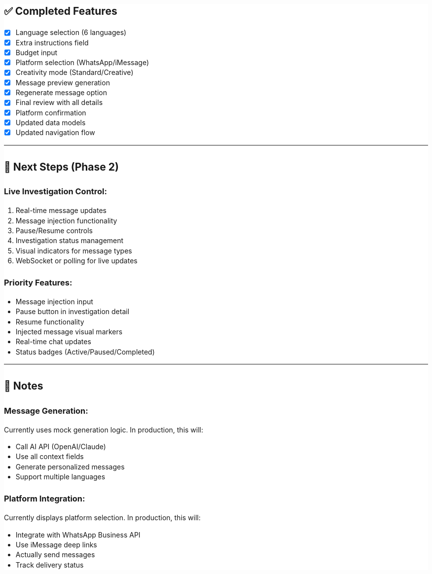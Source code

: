 
## ✅ Completed Features

- [x] Language selection (6 languages)
- [x] Extra instructions field
- [x] Budget input
- [x] Platform selection (WhatsApp/iMessage)
- [x] Creativity mode (Standard/Creative)
- [x] Message preview generation
- [x] Regenerate message option
- [x] Final review with all details
- [x] Platform confirmation
- [x] Updated data models
- [x] Updated navigation flow

---

## 🚀 Next Steps (Phase 2)

### **Live Investigation Control:**
1. Real-time message updates
2. Message injection functionality
3. Pause/Resume controls
4. Investigation status management
5. Visual indicators for message types
6. WebSocket or polling for live updates

### **Priority Features:**
- Message injection input
- Pause button in investigation detail
- Resume functionality
- Injected message visual markers
- Real-time chat updates
- Status badges (Active/Paused/Completed)

---

## 📝 Notes

### **Message Generation:**
Currently uses mock generation logic. In production, this will:
- Call AI API (OpenAI/Claude)
- Use all context fields
- Generate personalized messages
- Support multiple languages

### **Platform Integration:**
Currently displays platform selection. In production, this will:
- Integrate with WhatsApp Business API
- Use iMessage deep links
- Actually send messages
- Track delivery status
